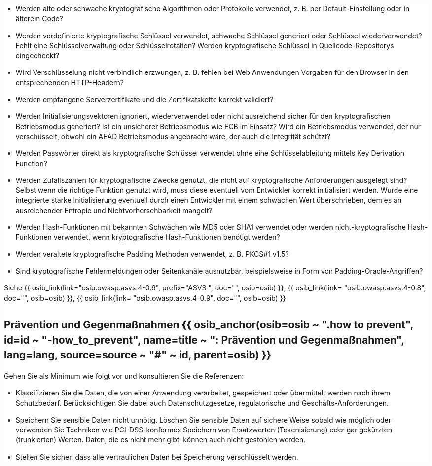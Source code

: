 - Werden alte oder schwache kryptografische Algorithmen oder Protokolle verwendet, z. B. per Default-Einstellung oder in älterem Code?

- Werden vordefinierte kryptografische Schlüssel verwendet, schwache Schlüssel generiert oder Schlüssel wiederverwendet? Fehlt eine Schlüsselverwaltung oder Schlüsselrotation? Werden kryptografische Schlüssel in Quellcode-Repositorys eingecheckt?

- Wird Verschlüsselung nicht verbindlich erzwungen, z. B. fehlen bei Web Anwendungen Vorgaben für den Browser in den entsprechenden HTTP-Headern?

- Werden empfangene Serverzertifikate und die Zertifikatskette korrekt validiert?

- Werden Initialisierungsvektoren ignoriert, wiederverwendet oder nicht ausreichend sicher für den kryptografischen Betriebsmodus generiert? Ist ein unsicherer Betriebsmodus wie ECB im Einsatz? Wird ein Betriebsmodus verwendet, der nur verschüsselt, obwohl ein AEAD Betriebsmodus angebracht wäre, der auch die Integrität schützt?

- Werden Passwörter direkt als kryptografische Schlüssel verwendet ohne eine Schlüsselableitung mittels Key Derivation Function?

- Werden Zufallszahlen für kryptografische Zwecke genutzt, die nicht auf kryptografische Anforderungen ausgelegt sind? Selbst wenn die richtige Funktion genutzt wird, muss diese eventuell vom Entwickler korrekt initialisiert werden. Wurde eine integrierte starke Initialisierung eventuell durch einen Entwickler mit einem schwachen Wert überschrieben, dem es an ausreichender Entropie und Nichtvorhersehbarkeit mangelt?

- Werden Hash-Funktionen mit bekannten Schwächen wie MD5 oder SHA1 verwendet oder werden nicht-kryptografische Hash-Funktionen verwendet, wenn kryptografische Hash-Funktionen benötigt werden?

- Werden veraltete kryptografische Padding Methoden verwendet, z. B. PKCS#1 v1.5?

- Sind kryptografische Fehlermeldungen oder Seitenkanäle ausnutzbar, beispielsweise in Form von Padding-Oracle-Angriffen?

Siehe {{ osib_link(link="osib.owasp.asvs.4-0.6", prefix="ASVS ", doc="", osib=osib) }}, {{ osib_link(link= "osib.owasp.asvs.4-0.8", doc="", osib=osib) }}, {{ osib_link(link= "osib.owasp.asvs.4-0.9", doc="", osib=osib) }}

## Prävention und Gegenmaßnahmen {{ osib_anchor(osib=osib ~ ".how to prevent", id=id ~ "-how_to_prevent", name=title ~ ": Prävention und Gegenmaßnahmen", lang=lang, source=source ~ "#" ~ id, parent=osib) }}


Gehen Sie als Minimum wie folgt vor und konsultieren Sie die Referenzen:

- Klassifizieren Sie die Daten, die von einer Anwendung verarbeitet, gespeichert oder übermittelt werden
nach ihrem Schutzbedarf. Berücksichtigen Sie dabei auch Datenschutzgesetze, regulatorische und Geschäfts-Anforderungen.

- Speichern Sie sensible Daten nicht unnötig. Löschen Sie sensible Daten auf sichere Weise sobald wie möglich oder verwenden Sie Techniken wie PCI-DSS-konformes Speichern von Ersatzwerten (Tokenisierung) oder gar gekürzten (trunkierten) Werten.
Daten, die es nicht mehr gibt, können auch nicht gestohlen werden.

- Stellen Sie sicher, dass alle vertraulichen Daten bei Speicherung verschlüsselt werden.
